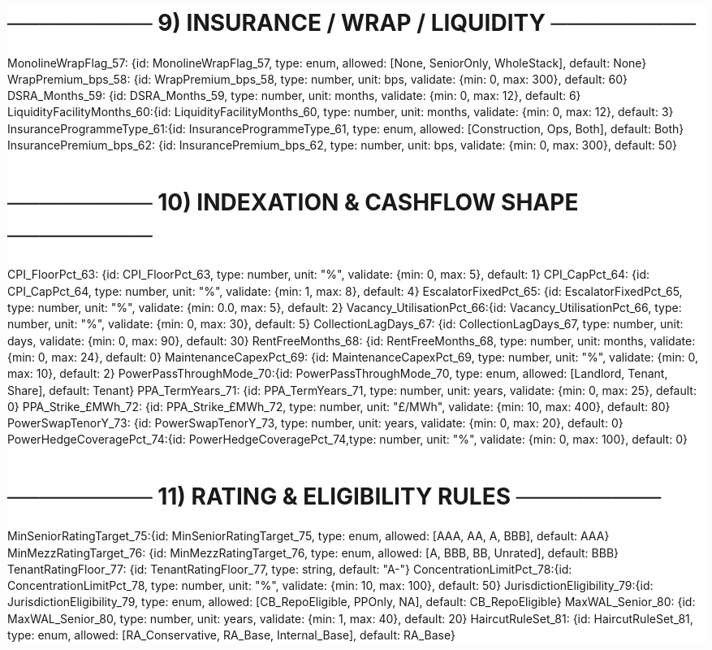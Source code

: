   # ───────── 9) INSURANCE / WRAP / LIQUIDITY ─────────
  MonolineWrapFlag_57:     {id: MonolineWrapFlag_57,     type: enum, allowed: [None, SeniorOnly, WholeStack], default: None}
  WrapPremium_bps_58:      {id: WrapPremium_bps_58,      type: number, unit: bps, validate: {min: 0, max: 300}, default: 60}
  DSRA_Months_59:          {id: DSRA_Months_59,          type: number, unit: months, validate: {min: 0, max: 12}, default: 6}
  LiquidityFacilityMonths_60:{id: LiquidityFacilityMonths_60, type: number, unit: months, validate: {min: 0, max: 12}, default: 3}
  InsuranceProgrammeType_61:{id: InsuranceProgrammeType_61, type: enum, allowed: [Construction, Ops, Both], default: Both}
  InsurancePremium_bps_62: {id: InsurancePremium_bps_62, type: number, unit: bps, validate: {min: 0, max: 300}, default: 50}

  # ───────── 10) INDEXATION & CASHFLOW SHAPE ─────────
  CPI_FloorPct_63:        {id: CPI_FloorPct_63,        type: number, unit: "%", validate: {min: 0,   max: 5},  default: 1}
  CPI_CapPct_64:          {id: CPI_CapPct_64,          type: number, unit: "%", validate: {min: 1,   max: 8},  default: 4}
  EscalatorFixedPct_65:   {id: EscalatorFixedPct_65,   type: number, unit: "%", validate: {min: 0.0, max: 5},  default: 2}
  Vacancy_UtilisationPct_66:{id: Vacancy_UtilisationPct_66, type: number, unit: "%", validate: {min: 0, max: 30}, default: 5}
  CollectionLagDays_67:   {id: CollectionLagDays_67,   type: number, unit: days, validate: {min: 0,   max: 90}, default: 30}
  RentFreeMonths_68:      {id: RentFreeMonths_68,      type: number, unit: months, validate: {min: 0, max: 24}, default: 0}
  MaintenanceCapexPct_69: {id: MaintenanceCapexPct_69, type: number, unit: "%", validate: {min: 0,   max: 10}, default: 2}
  PowerPassThroughMode_70:{id: PowerPassThroughMode_70, type: enum, allowed: [Landlord, Tenant, Share], default: Tenant}
  PPA_TermYears_71:       {id: PPA_TermYears_71,       type: number, unit: years, validate: {min: 0, max: 25}, default: 0}
  PPA_Strike_£MWh_72:     {id: PPA_Strike_£MWh_72,     type: number, unit: "£/MWh", validate: {min: 10, max: 400}, default: 80}
  PowerSwapTenorY_73:     {id: PowerSwapTenorY_73,     type: number, unit: years, validate: {min: 0, max: 20}, default: 0}
  PowerHedgeCoveragePct_74:{id: PowerHedgeCoveragePct_74,type: number, unit: "%", validate: {min: 0, max: 100}, default: 0}

  # ───────── 11) RATING & ELIGIBILITY RULES ─────────
  MinSeniorRatingTarget_75:{id: MinSeniorRatingTarget_75, type: enum, allowed: [AAA, AA, A, BBB], default: AAA}
  MinMezzRatingTarget_76:  {id: MinMezzRatingTarget_76,   type: enum, allowed: [A, BBB, BB, Unrated], default: BBB}
  TenantRatingFloor_77:    {id: TenantRatingFloor_77,     type: string, default: "A-"}
  ConcentrationLimitPct_78:{id: ConcentrationLimitPct_78, type: number, unit: "%", validate: {min: 10, max: 100}, default: 50}
  JurisdictionEligibility_79:{id: JurisdictionEligibility_79, type: enum, allowed: [CB_RepoEligible, PPOnly, NA], default: CB_RepoEligible}
  MaxWAL_Senior_80:        {id: MaxWAL_Senior_80,        type: number, unit: years, validate: {min: 1, max: 40}, default: 20}
  HaircutRuleSet_81:       {id: HaircutRuleSet_81,       type: enum, allowed: [RA_Conservative, RA_Base, Internal_Base], default: RA_Base}
